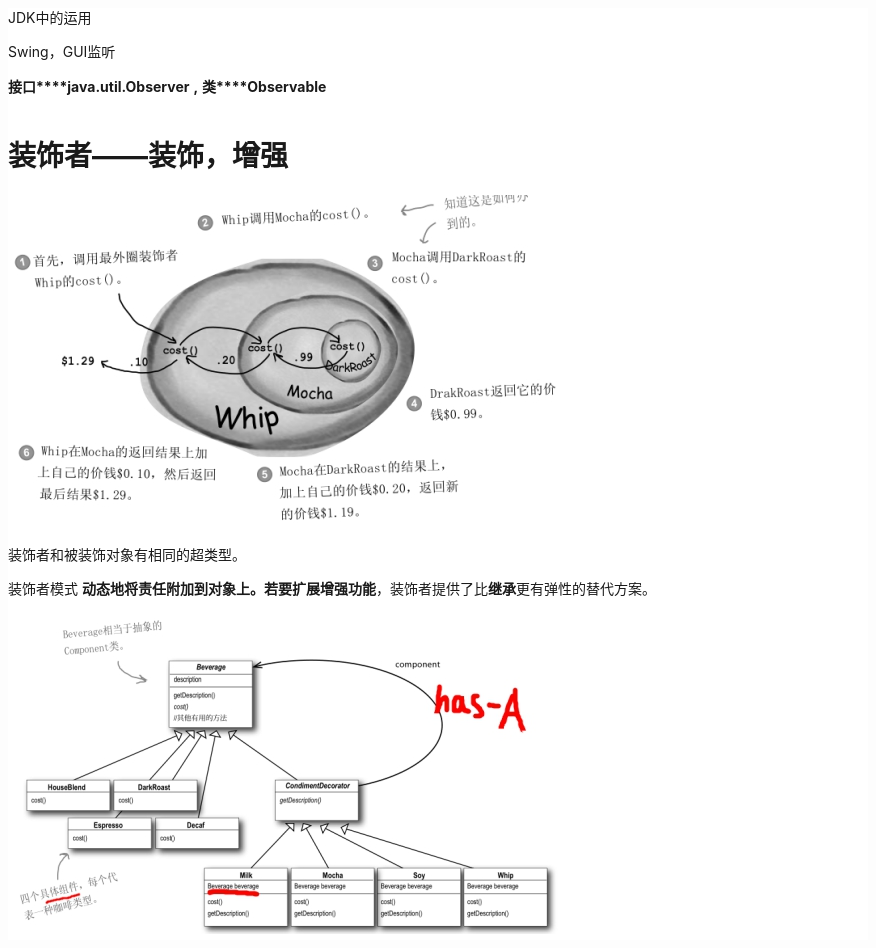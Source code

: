  

JDK中的运用

Swing，GUI监听

**接口****java.util.Observer** **,** **类****Observable**

 

# **装饰者——装饰，增强**

![img](设计模式.assets/wps6.jpg)

装饰者和被装饰对象有相同的超类型。

 

装饰者模式 **动态地将责任附加到对象上。若要扩展增强功能**，装饰者提供了比**继承**更有弹性的替代方案。

 ![img](设计模式.assets/wps7.jpg)
